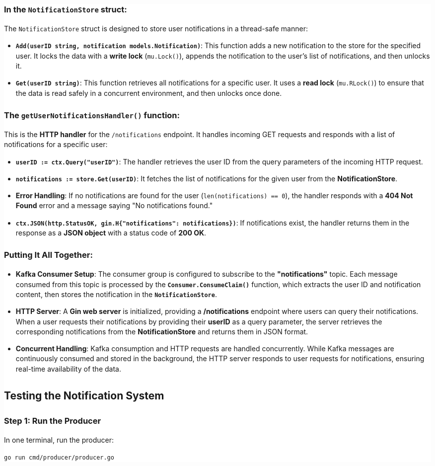 ### **In the `NotificationStore` struct:**

The `NotificationStore` struct is designed to store user notifications in a thread-safe manner:

- **`Add(userID string, notification models.Notification)`**: This function adds a new notification to the store for the specified user. It locks the data with a **write lock** (`mu.Lock()`), appends the notification to the user’s list of notifications, and then unlocks it.

- **`Get(userID string)`**: This function retrieves all notifications for a specific user. It uses a **read lock** (`mu.RLock()`) to ensure that the data is read safely in a concurrent environment, and then unlocks once done.

### **The `getUserNotificationsHandler()` function:**

This is the **HTTP handler** for the `/notifications` endpoint. It handles incoming GET requests and responds with a list of notifications for a specific user:

- **`userID := ctx.Query("userID")`**: The handler retrieves the user ID from the query parameters of the incoming HTTP request.

- **`notifications := store.Get(userID)`**: It fetches the list of notifications for the given user from the **NotificationStore**.

- **Error Handling**: If no notifications are found for the user (`len(notifications) == 0`), the handler responds with a **404 Not Found** error and a message saying "No notifications found."

- **`ctx.JSON(http.StatusOK, gin.H{"notifications": notifications})`**: If notifications exist, the handler returns them in the response as a **JSON object** with a status code of **200 OK**.

### **Putting It All Together:**

- **Kafka Consumer Setup**: The consumer group is configured to subscribe to the **"notifications"** topic. Each message consumed from this topic is processed by the **`Consumer.ConsumeClaim()`** function, which extracts the user ID and notification content, then stores the notification in the **`NotificationStore`**.

- **HTTP Server**: A **Gin web server** is initialized, providing a **/notifications** endpoint where users can query their notifications. When a user requests their notifications by providing their **userID** as a query parameter, the server retrieves the corresponding notifications from the **NotificationStore** and returns them in JSON format.

- **Concurrent Handling**: Kafka consumption and HTTP requests are handled concurrently. While Kafka messages are continuously consumed and stored in the background, the HTTP server responds to user requests for notifications, ensuring real-time availability of the data.




## **Testing the Notification System**

### **Step 1: Run the Producer**
In one terminal, run the producer:

```bash
go run cmd/producer/producer.go
```

